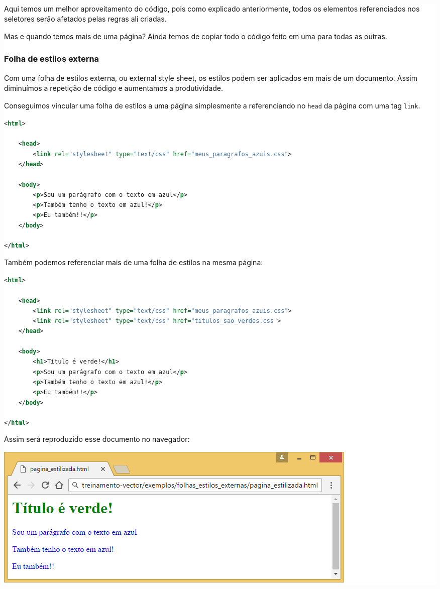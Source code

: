 Aqui temos um melhor aproveitamento do código, pois como explicado anteriormente, todos os elementos referenciados nos seletores serão afetados pelas regras ali criadas.

Mas e quando temos mais de uma página? Ainda temos de copiar todo o código feito em uma para todas as outras.

### Folha de estilos externa

Com uma folha de estilos externa, ou external style sheet, os estilos podem ser aplicados em mais de um documento. Assim diminuímos a repetição de código e aumentamos a produtividade.

Conseguimos vincular uma folha de estilos a uma página simplesmente a referenciando no `head` da página com uma tag `link`.

```xml
<html>

    <head>
    	<link rel="stylesheet" type="text/css" href="meus_paragrafos_azuis.css">
    </head>

    <body>
    	<p>Sou um parágrafo com o texto em azul</p>
        <p>Também tenho o texto em azul!</p>
        <p>Eu também!!</p>
    </body>

</html>
```

Também podemos referenciar mais de uma folha de estilos na mesma página:

```xml
<html>

	<head>
    	<link rel="stylesheet" type="text/css" href="meus_paragrafos_azuis.css">
        <link rel="stylesheet" type="text/css" href="titulos_sao_verdes.css">
    </head>

    <body>
    	<h1>Título é verde!</h1>
    	<p>Sou um parágrafo com o texto em azul</p>
        <p>Também tenho o texto em azul!</p>
        <p>Eu também!!</p>
    </body>

</html>
```

Assim será reproduzido esse documento no navegador:

![Página estilizada](imagens/pagina_estilizada.png)
